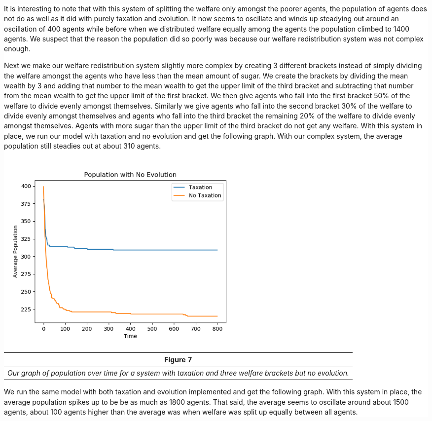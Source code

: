 It is interesting to note that with this system of splitting the welfare only amongst the poorer agents, the population of agents does not do as well as it did with purely taxation and evolution. It now seems to oscillate and winds up steadying out around an oscillation of 400 agents while before when we distributed welfare equally among the agents the population climbed to 1400 agents. We suspect that the reason the population did so poorly was because our welfare redistribution system was not complex enough.

Next we make our welfare redistribution system slightly more complex by creating 3 different brackets instead of simply dividing the welfare amongst the agents who have less than the mean amount of sugar. We create the brackets by dividing the mean wealth by 3 and adding that number to the mean wealth to get the upper limit of the third bracket and subtracting that number from the mean wealth to get the upper limit of the first bracket. We then give agents who fall into the first bracket 50% of the welfare to divide evenly amongst themselves. Similarly we give agents who fall into the second bracket 30% of the welfare to divide evenly amongst themselves and agents who fall into the third bracket the remaining 20% of the welfare to divide evenly amongst themselves. Agents with more sugar than the upper limit of the third bracket do not get any welfare. With this system in place, we run our model with taxation and no evolution and get the following graph. With our complex system, the average population still steadies out at about 310 agents.

<img width="500" src="https://raw.githubusercontent.com/ComplexityVE/SugarEvax/master/images/noevol_withredist.png">

| Figure 7 |
| ---- |
| *Our graph of population over time for a system with taxation and three welfare brackets but no evolution.* |

We run the same model with both taxation and evolution implemented and get the following graph. With this system in place, the average population spikes up to be be as much as 1800 agents. That said, the average seems to oscillate around about 1500 agents, about 100 agents higher than the average was when welfare was split up equally between all agents.
